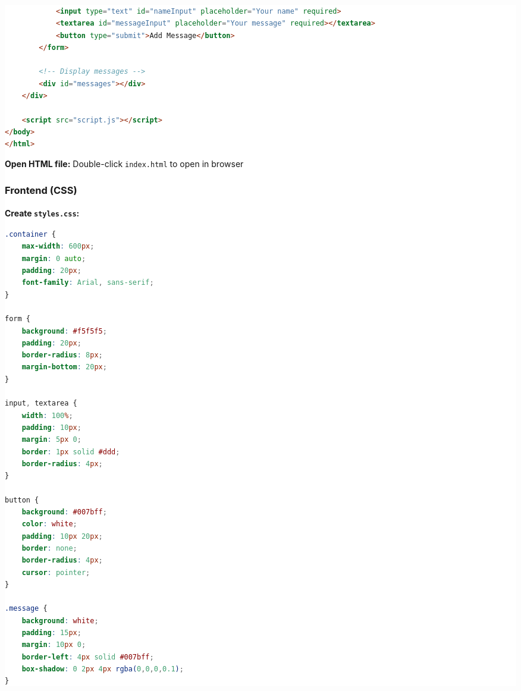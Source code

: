 ```html
            <input type="text" id="nameInput" placeholder="Your name" required>
            <textarea id="messageInput" placeholder="Your message" required></textarea>
            <button type="submit">Add Message</button>
        </form>
        
        <!-- Display messages -->
        <div id="messages"></div>
    </div>
    
    <script src="script.js"></script>
</body>
</html>
```

**Open HTML file:** Double-click `index.html` to open in browser

### Frontend (CSS)
**Create `styles.css`:**
```css
.container {
    max-width: 600px;
    margin: 0 auto;
    padding: 20px;
    font-family: Arial, sans-serif;
}

form {
    background: #f5f5f5;
    padding: 20px;
    border-radius: 8px;
    margin-bottom: 20px;
}

input, textarea {
    width: 100%;
    padding: 10px;
    margin: 5px 0;
    border: 1px solid #ddd;
    border-radius: 4px;
}

button {
    background: #007bff;
    color: white;
    padding: 10px 20px;
    border: none;
    border-radius: 4px;
    cursor: pointer;
}

.message {
    background: white;
    padding: 15px;
    margin: 10px 0;
    border-left: 4px solid #007bff;
    box-shadow: 0 2px 4px rgba(0,0,0,0.1);
}
```
